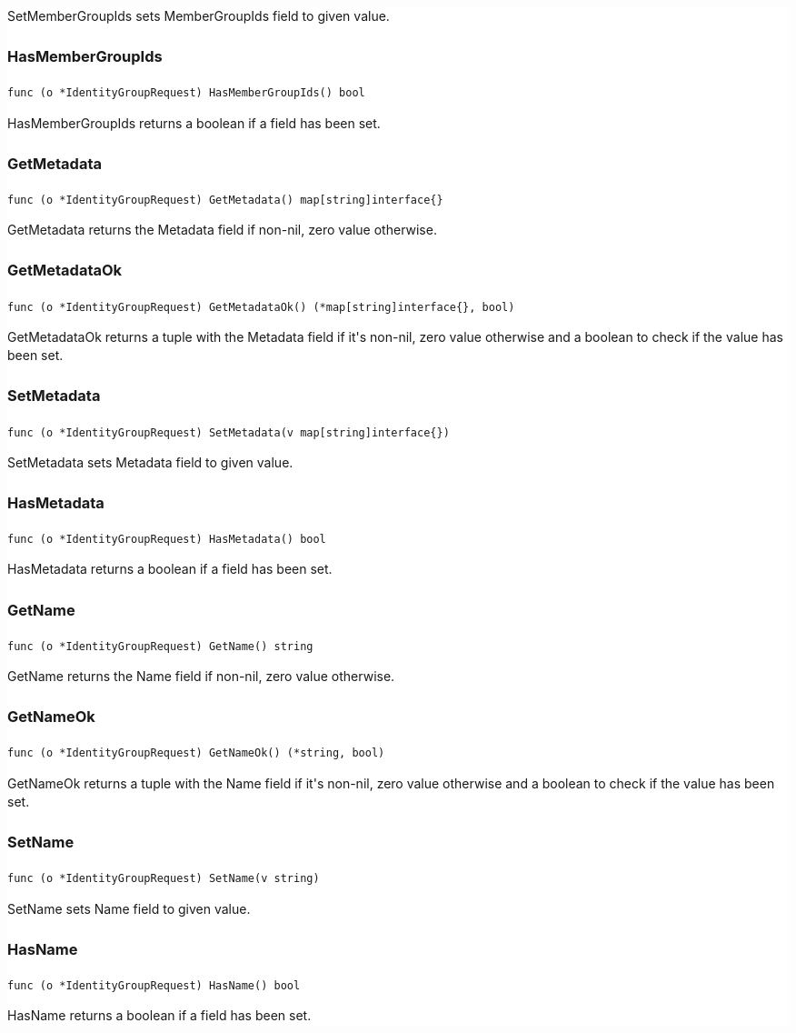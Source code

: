 SetMemberGroupIds sets MemberGroupIds field to given value.

### HasMemberGroupIds

`func (o *IdentityGroupRequest) HasMemberGroupIds() bool`

HasMemberGroupIds returns a boolean if a field has been set.

### GetMetadata

`func (o *IdentityGroupRequest) GetMetadata() map[string]interface{}`

GetMetadata returns the Metadata field if non-nil, zero value otherwise.

### GetMetadataOk

`func (o *IdentityGroupRequest) GetMetadataOk() (*map[string]interface{}, bool)`

GetMetadataOk returns a tuple with the Metadata field if it's non-nil, zero value otherwise
and a boolean to check if the value has been set.

### SetMetadata

`func (o *IdentityGroupRequest) SetMetadata(v map[string]interface{})`

SetMetadata sets Metadata field to given value.

### HasMetadata

`func (o *IdentityGroupRequest) HasMetadata() bool`

HasMetadata returns a boolean if a field has been set.

### GetName

`func (o *IdentityGroupRequest) GetName() string`

GetName returns the Name field if non-nil, zero value otherwise.

### GetNameOk

`func (o *IdentityGroupRequest) GetNameOk() (*string, bool)`

GetNameOk returns a tuple with the Name field if it's non-nil, zero value otherwise
and a boolean to check if the value has been set.

### SetName

`func (o *IdentityGroupRequest) SetName(v string)`

SetName sets Name field to given value.

### HasName

`func (o *IdentityGroupRequest) HasName() bool`

HasName returns a boolean if a field has been set.
